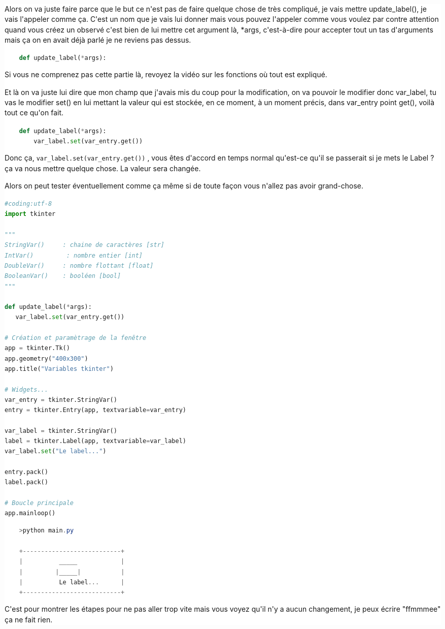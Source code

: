 Alors on va juste faire parce que le but ce n'est pas de faire quelque chose de très compliqué, je vais mettre update_label(), je vais l'appeler comme ça. C'est un nom que je vais lui donner mais vous pouvez l'appeler comme vous voulez par contre attention quand vous créez un observé c'est bien de lui mettre cet argument là, *args, c'est-à-dire pour accepter tout un tas d'arguments mais ça on en avait déjà parlé je ne reviens pas dessus. 
```py
    def update_label(*args):
```
Si vous ne comprenez pas cette partie là, revoyez la vidéo sur les fonctions où tout est expliqué.

Et là on va juste lui dire que mon champ que j'avais mis du coup pour la modification, on va pouvoir le modifier donc var_label, tu vas le modifier set() en lui mettant la valeur qui est stockée, en ce moment, à un moment précis, dans var_entry point get(), voilà tout ce qu'on fait.
```py
    def update_label(*args):
        var_label.set(var_entry.get())
```
Donc ça, `var_label.set(var_entry.get())` , vous êtes d'accord en temps normal qu'est-ce qu'il se passerait si je mets le Label ? ça va nous mettre quelque chose. La valeur sera changée. 

Alors on peut tester éventuellement comme ça même si de toute façon vous n'allez pas avoir grand-chose.
```py
#coding:utf-8
import tkinter

"""
StringVar()     : chaine de caractères [str]
IntVar()         : nombre entier [int]
DoubleVar()     : nombre flottant [float]
BooleanVar()    : booléen [bool]
"""

def update_label(*args):
   var_label.set(var_entry.get())

# Création et paramètrage de la fenêtre
app = tkinter.Tk()
app.geometry("400x300")
app.title("Variables tkinter")

# Widgets...
var_entry = tkinter.StringVar()
entry = tkinter.Entry(app, textvariable=var_entry)

var_label = tkinter.StringVar()
label = tkinter.Label(app, textvariable=var_label)
var_label.set("Le label...")

entry.pack()
label.pack()

# Boucle principale
app.mainloop()
```
```powershell
    >python main.py

    +---------------------------+
    |          _____            |
    |         |_____|           |
    |          Le label...      |
    +---------------------------+
```
C'est pour montrer les étapes pour ne pas aller trop vite mais vous voyez qu'il n'y a aucun changement, je peux écrire "ffmmmee" ça ne fait rien. 